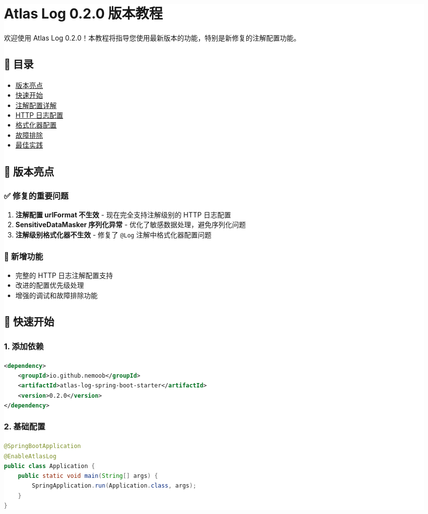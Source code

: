 # Atlas Log 0.2.0 版本教程

欢迎使用 Atlas Log 0.2.0！本教程将指导您使用最新版本的功能，特别是新修复的注解配置功能。

## 📖 目录

- [版本亮点](#版本亮点)
- [快速开始](#快速开始)
- [注解配置详解](#注解配置详解)
- [HTTP 日志配置](#http-日志配置)
- [格式化器配置](#格式化器配置)
- [故障排除](#故障排除)
- [最佳实践](#最佳实践)

## 🎯 版本亮点

### ✅ 修复的重要问题

1. **注解配置 urlFormat 不生效** - 现在完全支持注解级别的 HTTP 日志配置
2. **SensitiveDataMasker 序列化异常** - 优化了敏感数据处理，避免序列化问题
3. **注解级别格式化器不生效** - 修复了 `@Log` 注解中格式化器配置问题

### 🚀 新增功能

- 完整的 HTTP 日志注解配置支持
- 改进的配置优先级处理
- 增强的调试和故障排除功能

## 🚀 快速开始

### 1. 添加依赖

```xml
<dependency>
    <groupId>io.github.nemoob</groupId>
    <artifactId>atlas-log-spring-boot-starter</artifactId>
    <version>0.2.0</version>
</dependency>
```

### 2. 基础配置

```java
@SpringBootApplication
@EnableAtlasLog
public class Application {
    public static void main(String[] args) {
        SpringApplication.run(Application.class, args);
    }
}
```

